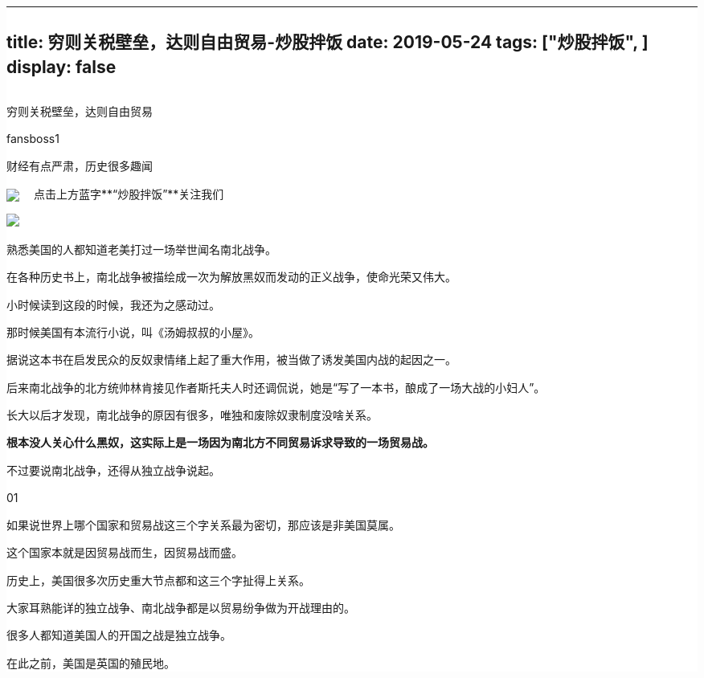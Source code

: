 
---
title:   穷则关税壁垒，达则自由贸易-炒股拌饭
date: 2019-05-24
tags: ["炒股拌饭", ]
display: false
---


## 



穷则关税壁垒，达则自由贸易




fansboss1




财经有点严肃，历史很多趣闻


<img class="__bg_gif" style="border-width: 0px;border-style: initial;border-color: currentcolor;text-indent: 2em;letter-spacing: 1px;font-family: 微软雅黑, sans-serif;margin-right: auto;margin-left: auto;vertical-align: middle;display: inline-block;overflow-wrap: break-word;width: 30px !important;visibility: visible !important;box-sizing: border-box !important;height: auto !important;" src="https://mmbiz.qpic.cn/mmbiz_gif/Lvm6UAoJibrP9JEWQRXR3swLXRYlFicicbg2q6gYPiapiaCkPr8GibxibGO0jcDe76cnAUJ3KBkCmyTIZBueDAOslJ0Zw/640?wx_fmt=gif" data-ratio="1" data-type="gif" data-w="400"/>&nbsp;点击上方蓝字**“炒股拌饭”**关注我们

<img class="rich_pages " style="line-height: 27.2px;letter-spacing: 0.54px;width: 677px !important;visibility: visible !important;box-sizing: border-box !important;height: auto !important;" src="https://mmbiz.qpic.cn/mmbiz_jpg/BSbL23YpK40hWPuVyEibKyjq1zibDI27HSoszFH0jC83AxGfpCpverojoKrDlIroPsyWEN4rgNJ2ql274ic4DNFsA/640?wx_fmt=jpeg" data-ratio="0.75" data-type="jpeg" data-w="1280" data-s="300,640" data-copyright="0"/>

熟悉美国的人都知道老美打过一场举世闻名南北战争。

在各种历史书上，南北战争被描绘成一次为解放黑奴而发动的正义战争，使命光荣又伟大。

小时候读到这段的时候，我还为之感动过。

那时候美国有本流行小说，叫《汤姆叔叔的小屋》。

据说这本书在启发民众的反奴隶情绪上起了重大作用，被当做了诱发美国内战的起因之一。

后来南北战争的北方统帅林肯接见作者斯托夫人时还调侃说，她是“写了一本书，酿成了一场大战的小妇人”。

长大以后才发现，南北战争的原因有很多，唯独和废除奴隶制度没啥关系。

**根本没人关心什么黑奴，这实际上是一场因为南北方不同贸易诉求导致的一场贸易战。**

不过要说南北战争，还得从独立战争说起。





01



如果说世界上哪个国家和贸易战这三个字关系最为密切，那应该是非美国莫属。

这个国家本就是因贸易战而生，因贸易战而盛。

历史上，美国很多次历史重大节点都和这三个字扯得上关系。

大家耳熟能详的独立战争、南北战争都是以贸易纷争做为开战理由的。

很多人都知道美国人的开国之战是独立战争。

在此之前，美国是英国的殖民地。
